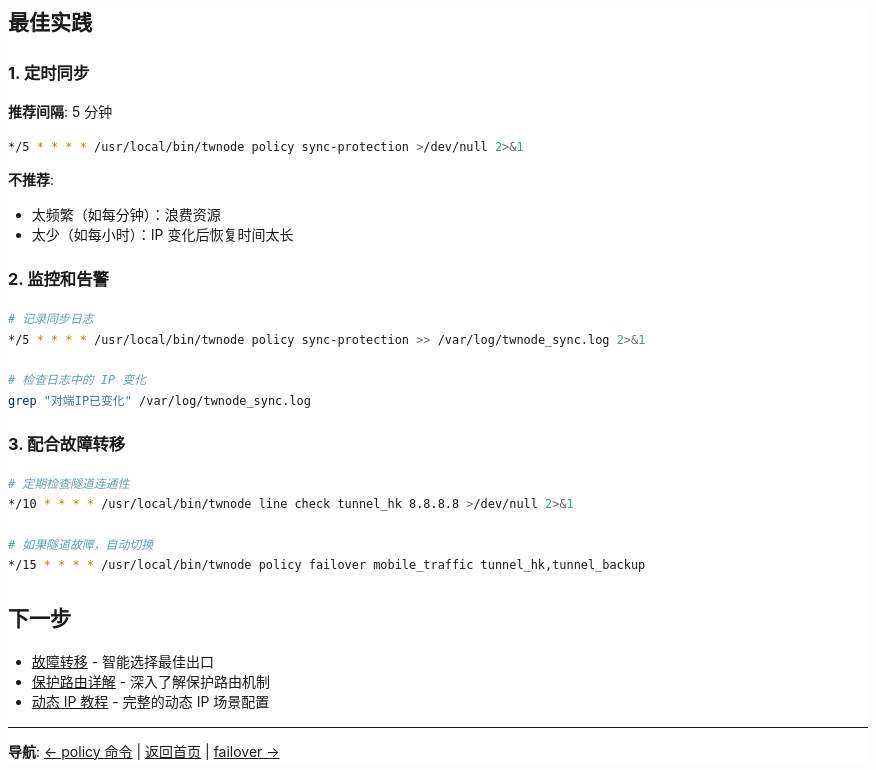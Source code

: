 ## 最佳实践

### 1. 定时同步

**推荐间隔**: 5 分钟

```bash
*/5 * * * * /usr/local/bin/twnode policy sync-protection >/dev/null 2>&1
```

**不推荐**:
- 太频繁（如每分钟）：浪费资源
- 太少（如每小时）：IP 变化后恢复时间太长

### 2. 监控和告警

```bash
# 记录同步日志
*/5 * * * * /usr/local/bin/twnode policy sync-protection >> /var/log/twnode_sync.log 2>&1

# 检查日志中的 IP 变化
grep "对端IP已变化" /var/log/twnode_sync.log
```

### 3. 配合故障转移

```bash
# 定期检查隧道连通性
*/10 * * * * /usr/local/bin/twnode line check tunnel_hk 8.8.8.8 >/dev/null 2>&1

# 如果隧道故障，自动切换
*/15 * * * * /usr/local/bin/twnode policy failover mobile_traffic tunnel_hk,tunnel_backup
```

## 下一步

- [故障转移](failover.md) - 智能选择最佳出口
- [保护路由详解](../../reference/protection-routes.md) - 深入了解保护路由机制
- [动态 IP 教程](../../tutorials/dynamic-ip.md) - 完整的动态 IP 场景配置

---

**导航**: [← policy 命令](index.md) | [返回首页](../../index.md) | [failover →](failover.md)
